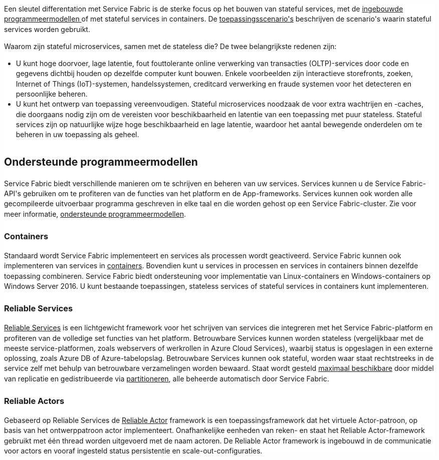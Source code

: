 Een sleutel differentation met Service Fabric is de sterke focus op het bouwen van stateful services, met de [ingebouwde programmeermodellen ](service-fabric-choose-framework.md) of met stateful services in containers. De [toepassingsscenario's](service-fabric-application-scenarios.md) beschrijven de scenario's waarin stateful services worden gebruikt.

Waarom zijn stateful microservices, samen met de stateless die? De twee belangrijkste redenen zijn:

* U kunt hoge doorvoer, lage latentie, fout fouttolerante online verwerking van transacties (OLTP)-services door code en gegevens dichtbij houden op dezelfde computer kunt bouwen. Enkele voorbeelden zijn interactieve storefronts, zoeken, Internet of Things (IoT)-systemen, handelssystemen, creditcard verwerking en fraude systemen voor het detecteren en persoonlijke beheren.
* U kunt het ontwerp van toepassing vereenvoudigen. Stateful microservices noodzaak de voor extra wachtrijen en -caches, die doorgaans nodig zijn om de vereisten voor beschikbaarheid en latentie van een toepassing met puur stateless. Stateful services zijn op natuurlijke wijze hoge beschikbaarheid en lage latentie, waardoor het aantal bewegende onderdelen om te beheren in uw toepassing als geheel.

## <a name="supported-programming-models"></a>Ondersteunde programmeermodellen
Service Fabric biedt verschillende manieren om te schrijven en beheren van uw services. Services kunnen u de Service Fabric-API's gebruiken om te profiteren van de functies van het platform en de App-frameworks. Services kunnen ook worden alle gecompileerde uitvoerbaar programma geschreven in elke taal en die worden gehost op een Service Fabric-cluster. Zie voor meer informatie, [ondersteunde programmeermodellen](service-fabric-choose-framework.md).

### <a name="containers"></a>Containers
Standaard wordt Service Fabric implementeert en services als processen wordt geactiveerd. Service Fabric kunnen ook implementeren van services in [containers](service-fabric-containers-overview.md). Bovendien kunt u services in processen en services in containers binnen dezelfde toepassing combineren. Service Fabric biedt ondersteuning voor implementatie van Linux-containers en Windows-containers op Windows Server 2016. U kunt bestaande toepassingen, stateless services of stateful services in containers kunt implementeren. 

### <a name="reliable-services"></a>Reliable Services
[Reliable Services](service-fabric-reliable-services-introduction.md) is een lichtgewicht framework voor het schrijven van services die integreren met het Service Fabric-platform en profiteren van de volledige set functies van het platform. Betrouwbare Services kunnen worden stateless (vergelijkbaar met de meeste service-platformen, zoals webservers of werkrollen in Azure Cloud Services), waarbij status is opgeslagen in een externe oplossing, zoals Azure DB of Azure-tabelopslag. Betrouwbare Services kunnen ook stateful, worden waar staat rechtstreeks in de service zelf met behulp van betrouwbare verzamelingen worden bewaard. Staat wordt gesteld [maximaal beschikbare](service-fabric-availability-services.md) door middel van replicatie en gedistribueerde via [partitioneren](service-fabric-concepts-partitioning.md), alle beheerde automatisch door Service Fabric.

### <a name="reliable-actors"></a>Reliable Actors
Gebaseerd op Reliable Services de [Reliable Actor](service-fabric-reliable-actors-introduction.md) framework is een toepassingsframework dat het virtuele Actor-patroon, op basis van het ontwerppatroon actor implementeert. Onafhankelijke eenheden van reken- en staat het Reliable Actor-framework gebruikt met één thread worden uitgevoerd met de naam actoren. De Reliable Actor framework is ingebouwd in de communicatie voor actors en vooraf ingesteld status persistentie en scale-out-configuraties.
